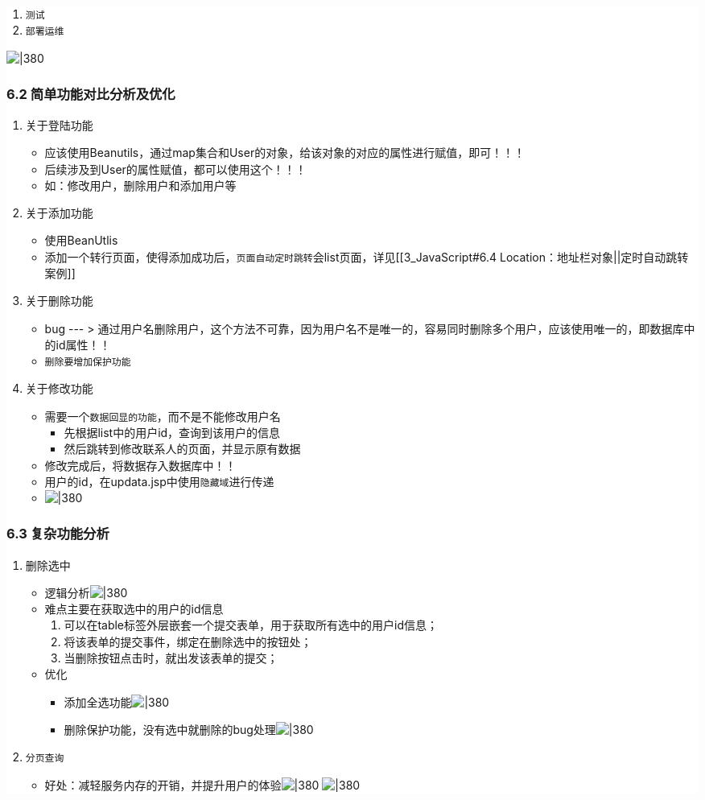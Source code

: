 1. `测试`
2. `部署运维`


![|380](https://my-obsidian-image.oss-cn-guangzhou.aliyuncs.com/2024/04/96cf6afea0cd4b38935efaef17af6028.png)




### 6.2 简单功能对比分析及优化
1. 关于登陆功能
	- 应该使用Beanutils，通过map集合和User的对象，给该对象的对应的属性进行赋值，即可！！！
	- 后续涉及到User的属性赋值，都可以使用这个！！！
	- 如：修改用户，删除用户和添加用户等


2. 关于添加功能
	- 使用BeanUtlis
	- 添加一个转行页面，使得添加成功后，`页面自动定时跳转`会list页面，详见[[3_JavaScript#6.4 Location：地址栏对象||定时自动跳转案例]]

3. 关于删除功能
	- bug --- > 通过用户名删除用户，这个方法不可靠，因为用户名不是唯一的，容易同时删除多个用户，应该使用唯一的，即数据库中的id属性！！
	- `删除要增加保护功能`

4. 关于修改功能
	- 需要一个`数据回显的功能`，而不是不能修改用户名
		- 先根据list中的用户id，查询到该用户的信息
		- 然后跳转到修改联系人的页面，并显示原有数据
	- 修改完成后，将数据存入数据库中！！
	- 用户的id，在updata.jsp中使用`隐藏域`进行传递
	- ![|380](https://my-obsidian-image.oss-cn-guangzhou.aliyuncs.com/2024/04/6ace66a66459d99b49d85d280134195a.png)


### 6.3 复杂功能分析
1. 删除选中
	- 逻辑分析![|380](https://my-obsidian-image.oss-cn-guangzhou.aliyuncs.com/2024/04/a3668dba2806b83dbcc2da54f7fa51d4.png)
	- 难点主要在获取选中的用户的id信息
		1. 可以在table标签外层嵌套一个提交表单，用于获取所有选中的用户id信息；
		2. 将该表单的提交事件，绑定在删除选中的按钮处；
		3. 当删除按钮点击时，就出发该表单的提交；
	- 优化
		- 添加全选功能![|380](https://my-obsidian-image.oss-cn-guangzhou.aliyuncs.com/2024/04/6991b79210fbcb935e9f9e730c061aec.png)


		- 删除保护功能，没有选中就删除的bug处理![|380](https://my-obsidian-image.oss-cn-guangzhou.aliyuncs.com/2024/04/e42ab06fe730ab4a77b09cf99554d890.png)






2. `分页查询`
	- 好处：减轻服务内存的开销，并提升用户的体验![|380](https://my-obsidian-image.oss-cn-guangzhou.aliyuncs.com/2024/04/0fea78bbf610335ded89e31f32299cef.png)
	![|380](https://my-obsidian-image.oss-cn-guangzhou.aliyuncs.com/2024/04/3080f23b31d1eb5ca7dabaee1673d5d8.png)
